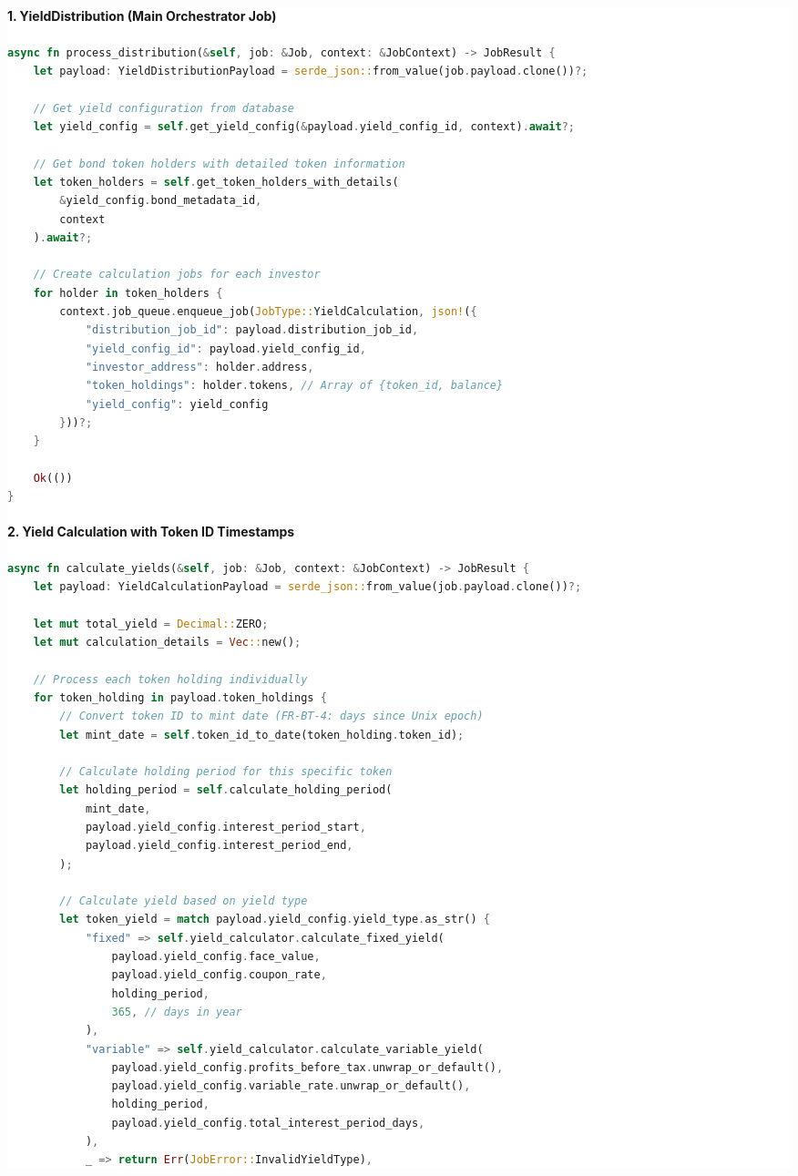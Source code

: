 #### 1. YieldDistribution (Main Orchestrator Job)
```rust path=null start=null
async fn process_distribution(&self, job: &Job, context: &JobContext) -> JobResult {
    let payload: YieldDistributionPayload = serde_json::from_value(job.payload.clone())?;
    
    // Get yield configuration from database
    let yield_config = self.get_yield_config(&payload.yield_config_id, context).await?;
    
    // Get bond token holders with detailed token information
    let token_holders = self.get_token_holders_with_details(
        &yield_config.bond_metadata_id, 
        context
    ).await?;
    
    // Create calculation jobs for each investor
    for holder in token_holders {
        context.job_queue.enqueue_job(JobType::YieldCalculation, json!({
            "distribution_job_id": payload.distribution_job_id,
            "yield_config_id": payload.yield_config_id,
            "investor_address": holder.address,
            "token_holdings": holder.tokens, // Array of {token_id, balance}
            "yield_config": yield_config
        }))?;
    }
    
    Ok(())
}
```

#### 2. Yield Calculation with Token ID Timestamps
```rust path=null start=null
async fn calculate_yields(&self, job: &Job, context: &JobContext) -> JobResult {
    let payload: YieldCalculationPayload = serde_json::from_value(job.payload.clone())?;
    
    let mut total_yield = Decimal::ZERO;
    let mut calculation_details = Vec::new();
    
    // Process each token holding individually
    for token_holding in payload.token_holdings {
        // Convert token ID to mint date (FR-BT-4: days since Unix epoch)
        let mint_date = self.token_id_to_date(token_holding.token_id);
        
        // Calculate holding period for this specific token
        let holding_period = self.calculate_holding_period(
            mint_date,
            payload.yield_config.interest_period_start,
            payload.yield_config.interest_period_end,
        );
        
        // Calculate yield based on yield type
        let token_yield = match payload.yield_config.yield_type.as_str() {
            "fixed" => self.yield_calculator.calculate_fixed_yield(
                payload.yield_config.face_value,
                payload.yield_config.coupon_rate,
                holding_period,
                365, // days in year
            ),
            "variable" => self.yield_calculator.calculate_variable_yield(
                payload.yield_config.profits_before_tax.unwrap_or_default(),
                payload.yield_config.variable_rate.unwrap_or_default(),
                holding_period,
                payload.yield_config.total_interest_period_days,
            ),
            _ => return Err(JobError::InvalidYieldType),
```